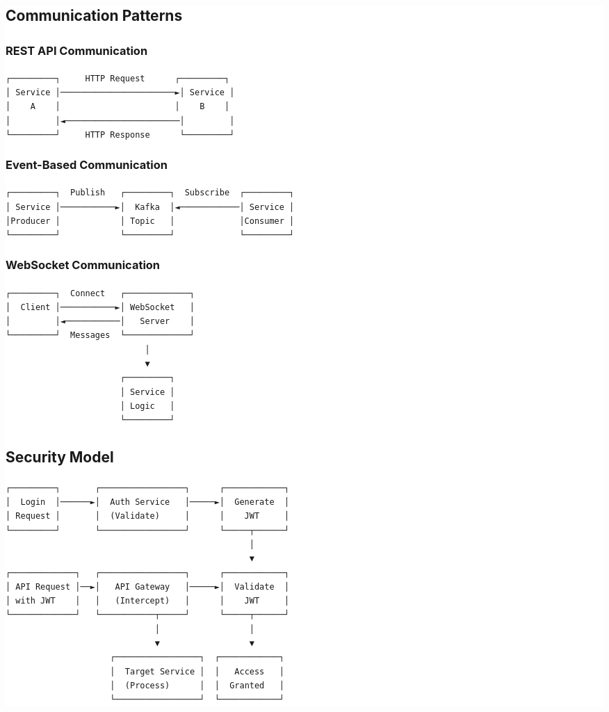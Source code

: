 ## Communication Patterns

### REST API Communication
```
┌─────────┐     HTTP Request      ┌─────────┐
│ Service │───────────────────────►│ Service │
│    A    │                       │    B    │
│         │◄───────────────────────│         │
└─────────┘     HTTP Response      └─────────┘
```

### Event-Based Communication
```
┌─────────┐  Publish   ┌─────────┐  Subscribe  ┌─────────┐
│ Service │───────────►│  Kafka  │◄────────────│ Service │
│Producer │            │ Topic   │             │Consumer │
└─────────┘            └─────────┘             └─────────┘
```

### WebSocket Communication
```
┌─────────┐  Connect   ┌─────────────┐
│  Client │───────────►│ WebSocket   │
│         │◄───────────│   Server    │
└─────────┘  Messages  └─────────────┘
                            │
                            ▼
                       ┌─────────┐
                       │ Service │
                       │ Logic   │
                       └─────────┘
```

## Security Model

```
┌─────────┐       ┌─────────────────┐      ┌────────────┐
│  Login  │──────►│  Auth Service   │─────►│  Generate  │
│ Request │       │  (Validate)     │      │    JWT     │
└─────────┘       └─────────────────┘      └─────┬──────┘
                                                 │
                                                 ▼
┌─────────────┐   ┌─────────────────┐      ┌────────────┐
│ API Request │──►│   API Gateway   │─────►│  Validate  │
│ with JWT    │   │   (Intercept)   │      │    JWT     │
└─────────────┘   └───────────┬─────┘      └─────┬──────┘
                              │                  │
                              ▼                  ▼
                     ┌─────────────────┐  ┌────────────┐
                     │  Target Service │  │   Access   │
                     │  (Process)      │  │  Granted   │
                     └─────────────────┘  └────────────┘
```
